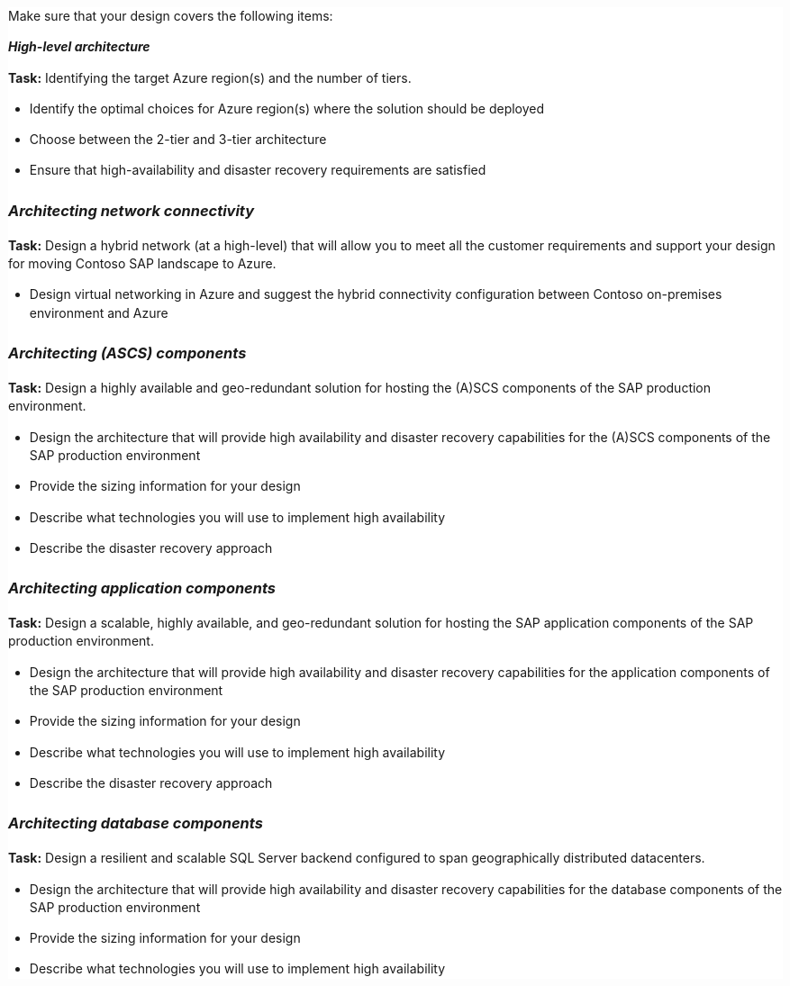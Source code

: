 Make sure that your design covers the following items:

***High-level architecture***

**Task:** Identifying the target Azure region(s) and the number of tiers.

-   Identify the optimal choices for Azure region(s) where the solution should be deployed

-   Choose between the 2-tier and 3-tier architecture

-   Ensure that high-availability and disaster recovery requirements are satisfied

### *Architecting network connectivity*

**Task:** Design a hybrid network (at a high-level) that will allow you to meet all the customer requirements and support your design for moving Contoso SAP landscape to Azure.

-   Design virtual networking in Azure and suggest the hybrid connectivity configuration between Contoso on-premises environment and Azure

### *Architecting (ASCS) components*

**Task:** Design a highly available and geo-redundant solution for hosting the (A)SCS components of the SAP production environment.

-   Design the architecture that will provide high availability and disaster recovery capabilities for the (A)SCS components of the SAP production environment

-   Provide the sizing information for your design

-   Describe what technologies you will use to implement high availability

-   Describe the disaster recovery approach

### *Architecting application components*

**Task:** Design a scalable, highly available, and geo-redundant solution for hosting the SAP application components of the SAP production environment.

-   Design the architecture that will provide high availability and disaster recovery capabilities for the application components of the SAP production environment

-   Provide the sizing information for your design

-   Describe what technologies you will use to implement high availability

-   Describe the disaster recovery approach

### *Architecting database components*

**Task:** Design a resilient and scalable SQL Server backend configured to span geographically distributed datacenters.

-   Design the architecture that will provide high availability and disaster recovery capabilities for the database components of the SAP production environment

-   Provide the sizing information for your design

-   Describe what technologies you will use to implement high availability
